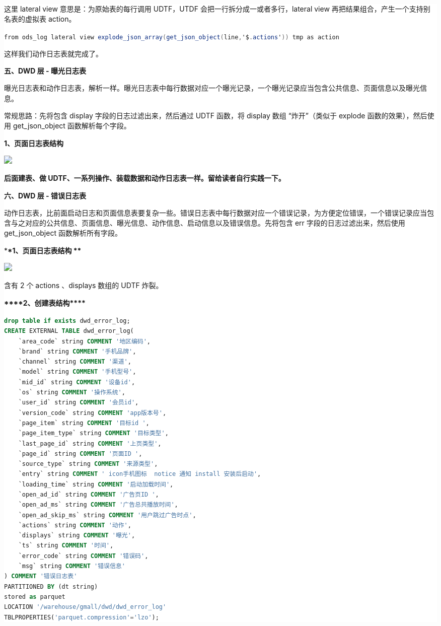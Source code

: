 这里 lateral view 意思是：为原始表的每行调用 UDTF，UTDF 会把一行拆分成一或者多行，lateral view 再把结果组合，产生一个支持别名表的虚拟表 action。

```cs
from ods_log lateral view explode_json_array(get_json_object(line,'$.actions')) tmp as action
```

这样我们动作日志表就完成了。

**五、DWD 层 - 曝光日志表**

曝光日志表和动作日志表，解析一样。曝光日志表中每行数据对应一个曝光记录，一个曝光记录应当包含公共信息、页面信息以及曝光信息。

常规思路：先将包含 display 字段的日志过滤出来，然后通过 UDTF 函数，将 display 数组 “炸开”（类似于 explode 函数的效果），然后使用 get_json_object 函数解析每个字段。

**1、页面日志表结构**

![](https://mmbiz.qpic.cn/mmbiz_png/EGZ1ibxgFrbgGHYhR7gJ6GCA44eWxj3LAjXX2ibNL7BVeHLwRUIEngeKwqDBkhbVg06qPZvOXqHJnNSF7KXeLfiaw/640?wx_fmt=png)

**后面建表、做 UDTF、一系列操作、装载数据和动作日志表一样。留给读者自行实践一下。** 

**六、DWD 层 - 错误日志表**

动作日志表，比前面启动日志和页面信息表要复杂一些。错误日志表中每行数据对应一个错误记录，为方便定位错误，一个错误记录应当包含与之对应的公共信息、页面信息、曝光信息、动作信息、启动信息以及错误信息。先将包含 err 字段的日志过滤出来，然后使用 get_json_object 函数解析所有字段。

\***\*1、页面日志表结构 \*\***

![](https://mmbiz.qpic.cn/mmbiz_png/EGZ1ibxgFrbiaclb5aVu6PjAsYuXsb1OJ67FepZPOZYqXmd8sXvlSFm0XqwQ4C0pybHM7xJbToPVxzTxFkhtmYhw/640?wx_fmt=png)

含有 2 个 actions 、displays 数组的 UDTF 炸裂。  

**\*\*\*\***2、创建表结构**\*\*\*\***

```sql
drop table if exists dwd_error_log;
CREATE EXTERNAL TABLE dwd_error_log(
    `area_code` string COMMENT '地区编码',
    `brand` string COMMENT '手机品牌', 
    `channel` string COMMENT '渠道', 
    `model` string COMMENT '手机型号', 
    `mid_id` string COMMENT '设备id', 
    `os` string COMMENT '操作系统', 
    `user_id` string COMMENT '会员id', 
    `version_code` string COMMENT 'app版本号', 
    `page_item` string COMMENT '目标id ', 
    `page_item_type` string COMMENT '目标类型', 
    `last_page_id` string COMMENT '上页类型', 
    `page_id` string COMMENT '页面ID ',
    `source_type` string COMMENT '来源类型', 
    `entry` string COMMENT ' icon手机图标  notice 通知 install 安装后启动',
    `loading_time` string COMMENT '启动加载时间',
    `open_ad_id` string COMMENT '广告页ID ',
    `open_ad_ms` string COMMENT '广告总共播放时间', 
    `open_ad_skip_ms` string COMMENT '用户跳过广告时点',
    `actions` string COMMENT '动作',
    `displays` string COMMENT '曝光',
    `ts` string COMMENT '时间',
    `error_code` string COMMENT '错误码',
    `msg` string COMMENT '错误信息'
) COMMENT '错误日志表'
PARTITIONED BY (dt string)
stored as parquet
LOCATION '/warehouse/gmall/dwd/dwd_error_log'
TBLPROPERTIES('parquet.compression'='lzo');
```
